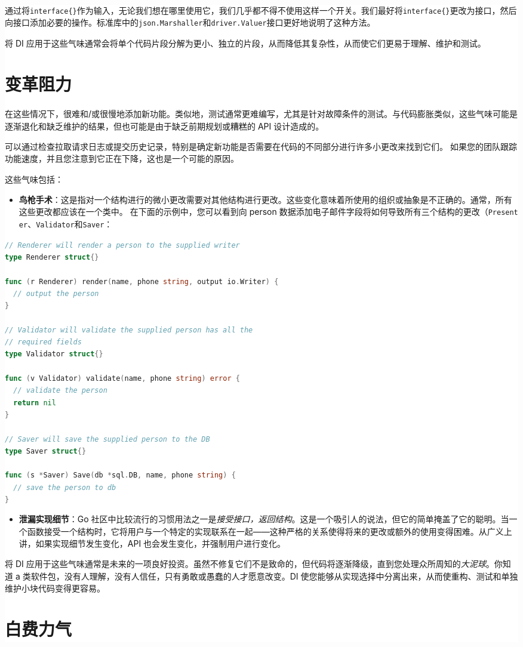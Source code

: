 ```go
```

通过将`interface{}`作为输入，无论我们想在哪里使用它，我们几乎都不得不使用这样一个开关。我们最好将`interface{}`更改为接口，然后向接口添加必要的操作。标准库中的`json.Marshaller`和`driver.Valuer`接口更好地说明了这种方法。

将 DI 应用于这些气味通常会将单个代码片段分解为更小、独立的片段，从而降低其复杂性，从而使它们更易于理解、维护和测试。

# 变革阻力

在这些情况下，很难和/或很慢地添加新功能。类似地，测试通常更难编写，尤其是针对故障条件的测试。与代码膨胀类似，这些气味可能是逐渐退化和缺乏维护的结果，但也可能是由于缺乏前期规划或糟糕的 API 设计造成的。

可以通过检查拉取请求日志或提交历史记录，特别是确定新功能是否需要在代码的不同部分进行许多小更改来找到它们。
如果您的团队跟踪功能速度，并且您注意到它正在下降，这也是一个可能的原因。

这些气味包括：

*   **鸟枪手术**：这是指对一个结构进行的微小更改需要对其他结构进行更改。这些变化意味着所使用的组织或抽象是不正确的。通常，所有这些更改都应该在一个类中。
    在下面的示例中，您可以看到向 person 数据添加电子邮件字段将如何导致所有三个结构的更改（`Presenter`、`Validator`和`Saver`：

```go
// Renderer will render a person to the supplied writer
type Renderer struct{}

func (r Renderer) render(name, phone string, output io.Writer) {
  // output the person
}

// Validator will validate the supplied person has all the 
// required fields
type Validator struct{}

func (v Validator) validate(name, phone string) error {
  // validate the person
  return nil
}

// Saver will save the supplied person to the DB
type Saver struct{}

func (s *Saver) Save(db *sql.DB, name, phone string) {
  // save the person to db
}
```

*   **泄漏实现细节**：Go 社区中比较流行的习惯用法之一是*接受接口，返回结构*。这是一个吸引人的说法，但它的简单掩盖了它的聪明。当一个函数接受一个结构时，它将用户与一个特定的实现联系在一起——这种严格的关系使得将来的更改或额外的使用变得困难。从广义上讲，如果实现细节发生变化，API 也会发生变化，并强制用户进行变化。

将 DI 应用于这些气味通常是未来的一项良好投资。虽然不修复它们不是致命的，但代码将逐渐降级，直到您处理众所周知的*大泥球*。你知道 a 类软件包，没有人理解，没有人信任，只有勇敢或愚蠢的人才愿意改变。DI 使您能够从实现选择中分离出来，从而使重构、测试和单独维护小块代码变得更容易。

# 白费力气
